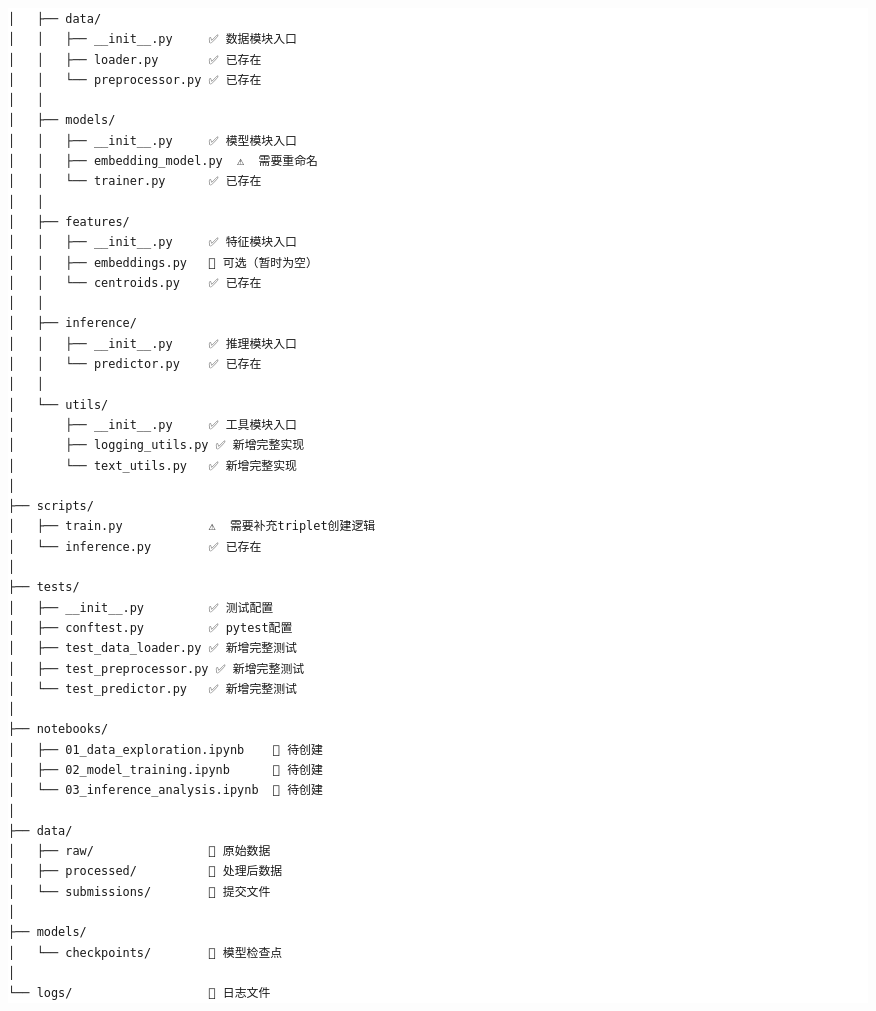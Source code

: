 ```
│   ├── data/
│   │   ├── __init__.py     ✅ 数据模块入口
│   │   ├── loader.py       ✅ 已存在
│   │   └── preprocessor.py ✅ 已存在
│   │
│   ├── models/
│   │   ├── __init__.py     ✅ 模型模块入口
│   │   ├── embedding_model.py  ⚠️  需要重命名
│   │   └── trainer.py      ✅ 已存在
│   │
│   ├── features/
│   │   ├── __init__.py     ✅ 特征模块入口
│   │   ├── embeddings.py   📝 可选（暂时为空）
│   │   └── centroids.py    ✅ 已存在
│   │
│   ├── inference/
│   │   ├── __init__.py     ✅ 推理模块入口
│   │   └── predictor.py    ✅ 已存在
│   │
│   └── utils/
│       ├── __init__.py     ✅ 工具模块入口
│       ├── logging_utils.py ✅ 新增完整实现
│       └── text_utils.py   ✅ 新增完整实现
│
├── scripts/
│   ├── train.py            ⚠️  需要补充triplet创建逻辑
│   └── inference.py        ✅ 已存在
│
├── tests/
│   ├── __init__.py         ✅ 测试配置
│   ├── conftest.py         ✅ pytest配置
│   ├── test_data_loader.py ✅ 新增完整测试
│   ├── test_preprocessor.py ✅ 新增完整测试
│   └── test_predictor.py   ✅ 新增完整测试
│
├── notebooks/
│   ├── 01_data_exploration.ipynb    📝 待创建
│   ├── 02_model_training.ipynb      📝 待创建
│   └── 03_inference_analysis.ipynb  📝 待创建
│
├── data/
│   ├── raw/                📁 原始数据
│   ├── processed/          📁 处理后数据
│   └── submissions/        📁 提交文件
│
├── models/
│   └── checkpoints/        📁 模型检查点
│
└── logs/                   📁 日志文件
```
